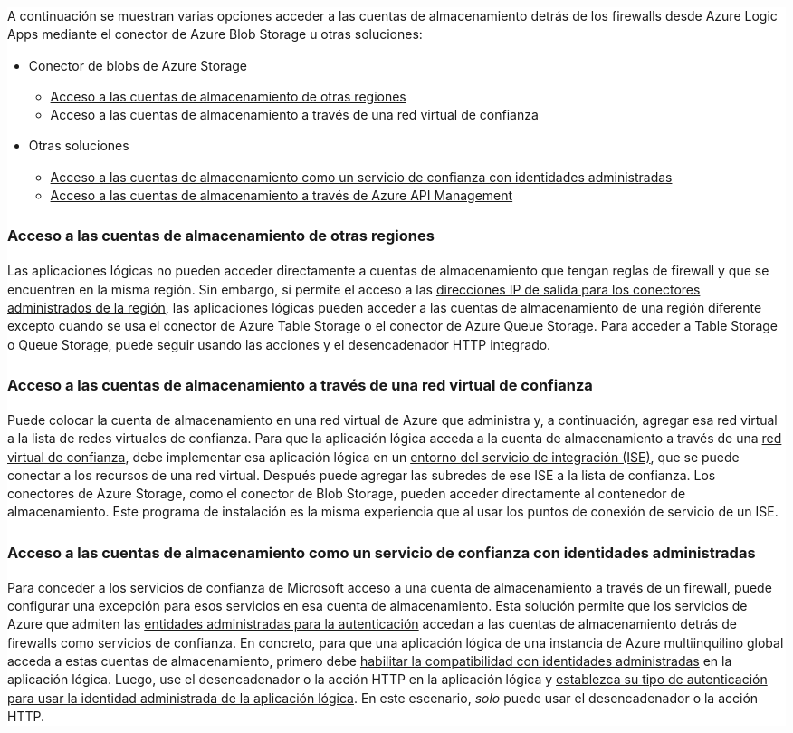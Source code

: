 A continuación se muestran varias opciones acceder a las cuentas de almacenamiento detrás de los firewalls desde Azure Logic Apps mediante el conector de Azure Blob Storage u otras soluciones:

* Conector de blobs de Azure Storage

  * [Acceso a las cuentas de almacenamiento de otras regiones](#access-other-regions)
  * [Acceso a las cuentas de almacenamiento a través de una red virtual de confianza](#access-trusted-virtual-network)

* Otras soluciones

  * [Acceso a las cuentas de almacenamiento como un servicio de confianza con identidades administradas](#access-trusted-service)
  * [Acceso a las cuentas de almacenamiento a través de Azure API Management](#access-api-management)

<a name="access-other-regions"></a>

### <a name="access-to-storage-accounts-in-other-regions"></a>Acceso a las cuentas de almacenamiento de otras regiones

Las aplicaciones lógicas no pueden acceder directamente a cuentas de almacenamiento que tengan reglas de firewall y que se encuentren en la misma región. Sin embargo, si permite el acceso a las [direcciones IP de salida para los conectores administrados de la región](../logic-apps/logic-apps-limits-and-config.md#outbound), las aplicaciones lógicas pueden acceder a las cuentas de almacenamiento de una región diferente excepto cuando se usa el conector de Azure Table Storage o el conector de Azure Queue Storage. Para acceder a Table Storage o Queue Storage, puede seguir usando las acciones y el desencadenador HTTP integrado.

<a name="access-trusted-virtual-network"></a>

### <a name="access-storage-accounts-through-a-trusted-virtual-network"></a>Acceso a las cuentas de almacenamiento a través de una red virtual de confianza

Puede colocar la cuenta de almacenamiento en una red virtual de Azure que administra y, a continuación, agregar esa red virtual a la lista de redes virtuales de confianza. Para que la aplicación lógica acceda a la cuenta de almacenamiento a través de una [red virtual de confianza](../virtual-network/virtual-networks-overview.md), debe implementar esa aplicación lógica en un [entorno del servicio de integración (ISE)](../logic-apps/connect-virtual-network-vnet-isolated-environment-overview.md), que se puede conectar a los recursos de una red virtual. Después puede agregar las subredes de ese ISE a la lista de confianza. Los conectores de Azure Storage, como el conector de Blob Storage, pueden acceder directamente al contenedor de almacenamiento. Este programa de instalación es la misma experiencia que al usar los puntos de conexión de servicio de un ISE.

<a name="access-trusted-service"></a>

### <a name="access-storage-accounts-as-a-trusted-service-with-managed-identities"></a>Acceso a las cuentas de almacenamiento como un servicio de confianza con identidades administradas

Para conceder a los servicios de confianza de Microsoft acceso a una cuenta de almacenamiento a través de un firewall, puede configurar una excepción para esos servicios en esa cuenta de almacenamiento. Esta solución permite que los servicios de Azure que admiten las [entidades administradas para la autenticación](../active-directory/managed-identities-azure-resources/overview.md) accedan a las cuentas de almacenamiento detrás de firewalls como servicios de confianza. En concreto, para que una aplicación lógica de una instancia de Azure multiinquilino global acceda a estas cuentas de almacenamiento, primero debe [habilitar la compatibilidad con identidades administradas](../logic-apps/create-managed-service-identity.md) en la aplicación lógica. Luego, use el desencadenador o la acción HTTP en la aplicación lógica y [establezca su tipo de autenticación para usar la identidad administrada de la aplicación lógica](../logic-apps/create-managed-service-identity.md#authenticate-access-with-managed-identity). En este escenario, *solo* puede usar el desencadenador o la acción HTTP.
